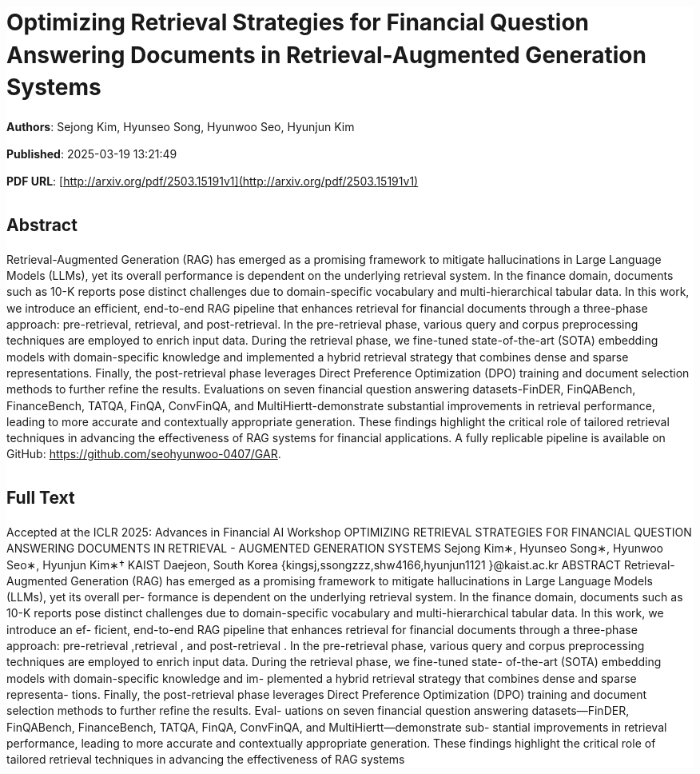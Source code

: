 # Optimizing Retrieval Strategies for Financial Question Answering Documents in Retrieval-Augmented Generation Systems

**Authors**: Sejong Kim, Hyunseo Song, Hyunwoo Seo, Hyunjun Kim

**Published**: 2025-03-19 13:21:49

**PDF URL**: [http://arxiv.org/pdf/2503.15191v1](http://arxiv.org/pdf/2503.15191v1)

## Abstract
Retrieval-Augmented Generation (RAG) has emerged as a promising framework to
mitigate hallucinations in Large Language Models (LLMs), yet its overall
performance is dependent on the underlying retrieval system. In the finance
domain, documents such as 10-K reports pose distinct challenges due to
domain-specific vocabulary and multi-hierarchical tabular data. In this work,
we introduce an efficient, end-to-end RAG pipeline that enhances retrieval for
financial documents through a three-phase approach: pre-retrieval, retrieval,
and post-retrieval. In the pre-retrieval phase, various query and corpus
preprocessing techniques are employed to enrich input data. During the
retrieval phase, we fine-tuned state-of-the-art (SOTA) embedding models with
domain-specific knowledge and implemented a hybrid retrieval strategy that
combines dense and sparse representations. Finally, the post-retrieval phase
leverages Direct Preference Optimization (DPO) training and document selection
methods to further refine the results. Evaluations on seven financial question
answering datasets-FinDER, FinQABench, FinanceBench, TATQA, FinQA, ConvFinQA,
and MultiHiertt-demonstrate substantial improvements in retrieval performance,
leading to more accurate and contextually appropriate generation. These
findings highlight the critical role of tailored retrieval techniques in
advancing the effectiveness of RAG systems for financial applications. A fully
replicable pipeline is available on GitHub:
https://github.com/seohyunwoo-0407/GAR.

## Full Text




Accepted at the ICLR 2025: Advances in Financial AI Workshop
OPTIMIZING RETRIEVAL STRATEGIES FOR FINANCIAL
QUESTION ANSWERING DOCUMENTS IN RETRIEVAL -
AUGMENTED GENERATION SYSTEMS
Sejong Kim∗, Hyunseo Song∗, Hyunwoo Seo∗, Hyunjun Kim∗†
KAIST
Daejeon, South Korea
{kingsj,ssongzzz,shw4166,hyunjun1121 }@kaist.ac.kr
ABSTRACT
Retrieval-Augmented Generation (RAG) has emerged as a promising framework
to mitigate hallucinations in Large Language Models (LLMs), yet its overall per-
formance is dependent on the underlying retrieval system. In the finance domain,
documents such as 10-K reports pose distinct challenges due to domain-specific
vocabulary and multi-hierarchical tabular data. In this work, we introduce an ef-
ficient, end-to-end RAG pipeline that enhances retrieval for financial documents
through a three-phase approach: pre-retrieval ,retrieval , and post-retrieval . In
the pre-retrieval phase, various query and corpus preprocessing techniques are
employed to enrich input data. During the retrieval phase, we fine-tuned state-
of-the-art (SOTA) embedding models with domain-specific knowledge and im-
plemented a hybrid retrieval strategy that combines dense and sparse representa-
tions. Finally, the post-retrieval phase leverages Direct Preference Optimization
(DPO) training and document selection methods to further refine the results. Eval-
uations on seven financial question answering datasets—FinDER, FinQABench,
FinanceBench, TATQA, FinQA, ConvFinQA, and MultiHiertt—demonstrate sub-
stantial improvements in retrieval performance, leading to more accurate and
contextually appropriate generation. These findings highlight the critical role
of tailored retrieval techniques in advancing the effectiveness of RAG systems